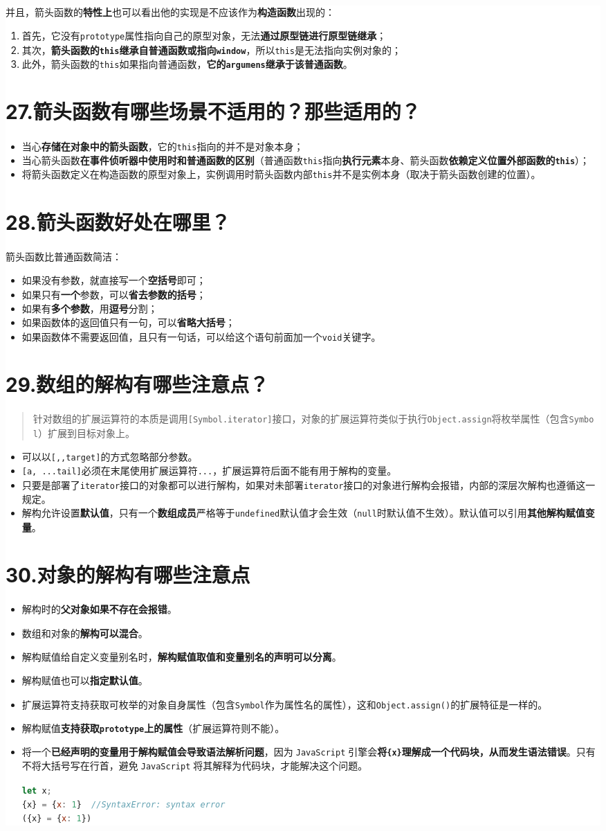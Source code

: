 并且，箭头函数的**特性上**也可以看出他的实现是不应该作为**构造函数**出现的：

1. 首先，它没有`prototype`属性指向自己的原型对象，无法**通过原型链进行原型链继承**；
2. 其次，**箭头函数的`this`继承自普通函数或指向`window`**，所以`this`是无法指向实例对象的；
3. 此外，箭头函数的`this`如果指向普通函数，**它的`argumens`继承于该普通函数**。

# 27.箭头函数有哪些场景不适用的？那些适用的？

- 当心**存储在对象中的箭头函数**，它的`this`指向的并不是对象本身；
- 当心箭头函数**在事件侦听器中使用时和普通函数的区别**（普通函数`this`指向**执行元素**本身、箭头函数**依赖定义位置外部函数的`this`**）；
- 将箭头函数定义在构造函数的原型对象上，实例调用时箭头函数内部`this`并不是实例本身（取决于箭头函数创建的位置）。

# 28.箭头函数好处在哪里？

箭头函数比普通函数简洁：

- 如果没有参数，就直接写一个**空括号**即可；
- 如果只有**一个**参数，可以**省去参数的括号**；
- 如果有**多个参数**，用**逗号**分割；
- 如果函数体的返回值只有一句，可以**省略大括号**；
- 如果函数体不需要返回值，且只有一句话，可以给这个语句前面加一个`void`关键字。

# 29.数组的解构有哪些注意点？

> 针对数组的扩展运算符的本质是调用`[Symbol.iterator]`接口，对象的扩展运算符类似于执行`Object.assign`将枚举属性（包含`Symbol`）扩展到目标对象上。

- 可以以`[,,target]`的方式忽略部分参数。
- `[a, ...tail]`必须在末尾使用扩展运算符`...`，扩展运算符后面不能有用于解构的变量。
- 只要是部署了`iterator`接口的对象都可以进行解构，如果对未部署`iterator`接口的对象进行解构会报错，内部的深层次解构也遵循这一规定。
- 解构允许设置**默认值**，只有一个**数组成员**严格等于`undefined`默认值才会生效（`null`时默认值不生效）。默认值可以引用**其他解构赋值变量**。

# 30.对象的解构有哪些注意点

- 解构时的**父对象如果不存在会报错**。

- 数组和对象的**解构可以混合**。

- 解构赋值给自定义变量别名时，**解构赋值取值和变量别名的声明可以分离**。

- 解构赋值也可以**指定默认值**。

- 扩展运算符支持获取可枚举的对象自身属性（包含`Symbol`作为属性名的属性），这和`Object.assign()`的扩展特征是一样的。

- 解构赋值**支持获取`prototype`上的属性**（扩展运算符则不能）。

- 将一个**已经声明的变量用于解构赋值会导致语法解析问题**，因为 `JavaScript` 引擎会**将`{x}`理解成一个代码块，从而发生语法错误**。只有不将大括号写在行首，避免 `JavaScript` 将其解释为代码块，才能解决这个问题。

  ```javascript
  let x;
  {x} = {x: 1}	//SyntaxError: syntax error
  ({x} = {x: 1})
  ```
